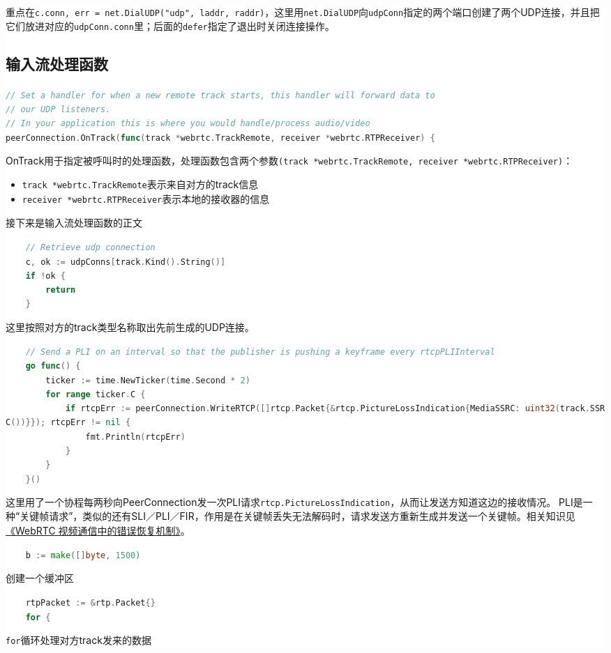
重点在`c.conn, err = net.DialUDP("udp", laddr, raddr)`，这里用`net.DialUDP`向`udpConn`指定的两个端口创建了两个UDP连接，并且把它们放进对应的`udpConn.conn`里；后面的`defer`指定了退出时关闭连接操作。

## 输入流处理函数

```go
// Set a handler for when a new remote track starts, this handler will forward data to
// our UDP listeners.
// In your application this is where you would handle/process audio/video
peerConnection.OnTrack(func(track *webrtc.TrackRemote, receiver *webrtc.RTPReceiver) {
```

OnTrack用于指定被呼叫时的处理函数，处理函数包含两个参数`(track *webrtc.TrackRemote, receiver *webrtc.RTPReceiver)`：
* `track *webrtc.TrackRemote`表示来自对方的track信息
* `receiver *webrtc.RTPReceiver`表示本地的接收器的信息

接下来是输入流处理函数的正文

```go
    // Retrieve udp connection
    c, ok := udpConns[track.Kind().String()]
    if !ok {
        return
    }
```

这里按照对方的track类型名称取出先前生成的UDP连接。

```go
    // Send a PLI on an interval so that the publisher is pushing a keyframe every rtcpPLIInterval
    go func() {
        ticker := time.NewTicker(time.Second * 2)
        for range ticker.C {
            if rtcpErr := peerConnection.WriteRTCP([]rtcp.Packet{&rtcp.PictureLossIndication{MediaSSRC: uint32(track.SSRC())}}); rtcpErr != nil {
                fmt.Println(rtcpErr)
            }
        }
    }()
```

这里用了一个协程每两秒向PeerConnection发一次PLI请求`rtcp.PictureLossIndication`，从而让发送方知道这边的接收情况。
PLI是一种“关键帧请求”，类似的还有SLI／PLI／FIR，作用是在关键帧丢失无法解码时，请求发送方重新生成并发送一个关键帧。相关知识见[《WebRTC 视频通信中的错误恢复机制》](错误恢复.md)。

```go
    b := make([]byte, 1500)
```

创建一个缓冲区

```go
    rtpPacket := &rtp.Packet{}
    for {
```

`for`循环处理对方track发来的数据
